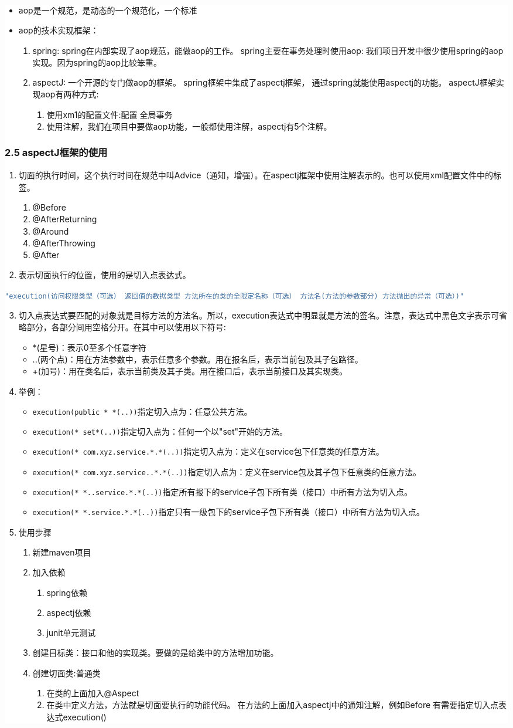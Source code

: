 * aop是一个规范，是动态的一个规范化，一个标准

* aop的技术实现框架：

  1. spring: spring在内部实现了aop规范，能做aop的工作。
     spring主要在事务处理时使用aop:
     我们项目开发中很少使用spring的aop实现。因为spring的aop比较笨重。

  2. aspectJ: 一个开源的专门做aop的框架。 spring框架中集成了aspectj框架， 通过spring就能使用aspectj的功能。
     aspectJ框架实现aop有两种方式:
     1. 使用xm1的配置文件:配置 全局事务
     2. 使用注解，我们在项目中要做aop功能，一般都使用注解，aspectj有5个注解。

### 2.5 aspectJ框架的使用

1. 切面的执行时间，这个执行时间在规范中叫Advice（通知，增强）。在aspectj框架中使用注解表示的。也可以使用xml配置文件中的标签。
   1. @Before
   2. @AfterReturning
   3. @Around
   4. @AfterThrowing
   5. @After

2. 表示切面执行的位置，使用的是切入点表达式。

```java
"execution(访问权限类型（可选） 返回值的数据类型 方法所在的类的全限定名称（可选） 方法名(方法的参数部分) 方法抛出的异常（可选）)"
```

3. 切入点表达式要匹配的对象就是目标方法的方法名。所以，execution表达式中明显就是方法的签名。注意，表达式中黑色文字表示可省略部分，各部分间用空格分开。在其中可以使用以下符号:
   * \*(星号)：表示0至多个任意字符
   * ..(两个点)：用在方法参数中，表示任意多个参数。用在报名后，表示当前包及其子包路径。
   * +(加号)：用在类名后，表示当前类及其子类。用在接口后，表示当前接口及其实现类。

4. 举例：

   * `execution(public * *(..))`指定切入点为：任意公共方法。
   * `execution(* set*(..))`指定切入点为：任何一个以"set"开始的方法。
   * `execution(* com.xyz.service.*.*(..))`指定切入点为：定义在service包下任意类的任意方法。
   * `execution(* com.xyz.service..*.*(..))`指定切入点为：定义在service包及其子包下任意类的任意方法。

   * `execution(* *..service.*.*(..))`指定所有报下的service子包下所有类（接口）中所有方法为切入点。
   * `execution(* *.service.*.*(..))`指定只有一级包下的service子包下所有类（接口）中所有方法为切入点。

5. 使用步骤

   1. 新建maven项目

   2. 加入依赖

      1. spring依赖
      2. aspectj依赖

      3. junit单元测试

   3. 创建目标类：接口和他的实现类。要做的是给类中的方法增加功能。

   4. 创建切面类:普通类

      1. 在类的上面加入@Aspect
      2. 在类中定义方法，方法就是切面要执行的功能代码。
         在方法的上面加入aspectj中的通知注解，例如Before
         有需要指定切入点表达式execution()
